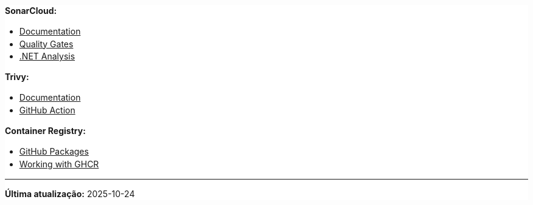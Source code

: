 **SonarCloud:**
- [Documentation](https://docs.sonarcloud.io/)
- [Quality Gates](https://docs.sonarcloud.io/improving/quality-gates/)
- [.NET Analysis](https://docs.sonarcloud.io/advanced-setup/languages/csharp-vb-net/)

**Trivy:**
- [Documentation](https://aquasecurity.github.io/trivy/)
- [GitHub Action](https://github.com/aquasecurity/trivy-action)

**Container Registry:**
- [GitHub Packages](https://docs.github.com/en/packages)
- [Working with GHCR](https://docs.github.com/en/packages/working-with-a-github-packages-registry/working-with-the-container-registry)

---

**Última atualização:** 2025-10-24
